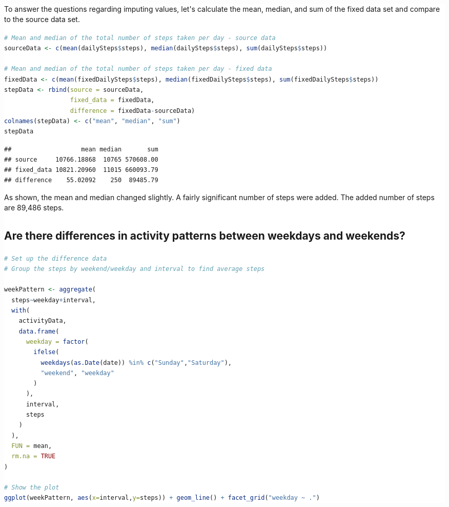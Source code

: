 To answer the questions regarding imputing values, let's calculate the mean, median, and sum of the fixed data set and compare to the source data set.


```r
# Mean and median of the total number of steps taken per day - source data
sourceData <- c(mean(dailySteps$steps), median(dailySteps$steps), sum(dailySteps$steps))

# Mean and median of the total number of steps taken per day - fixed data
fixedData <- c(mean(fixedDailySteps$steps), median(fixedDailySteps$steps), sum(fixedDailySteps$steps))
stepData <- rbind(source = sourceData, 
                  fixed_data = fixedData, 
                  difference = fixedData-sourceData)
colnames(stepData) <- c("mean", "median", "sum")
stepData
```

```
##                   mean median       sum
## source     10766.18868  10765 570608.00
## fixed_data 10821.20960  11015 660093.79
## difference    55.02092    250  89485.79
```

As shown, the mean and median changed slightly. A fairly significant number of steps
were added.  The added number of steps are 89,486 steps. 


## Are there differences in activity patterns between weekdays and weekends?



```r
# Set up the difference data
# Group the steps by weekend/weekday and interval to find average steps

weekPattern <- aggregate(
  steps~weekday+interval,   
  with(
    activityData,
    data.frame(
      weekday = factor(
        ifelse(
          weekdays(as.Date(date)) %in% c("Sunday","Saturday"),
          "weekend", "weekday"   
        )
      ),
      interval,
      steps
    )
  ),
  FUN = mean,
  rm.na = TRUE
)

# Show the plot 
ggplot(weekPattern, aes(x=interval,y=steps)) + geom_line() + facet_grid("weekday ~ .")
```

